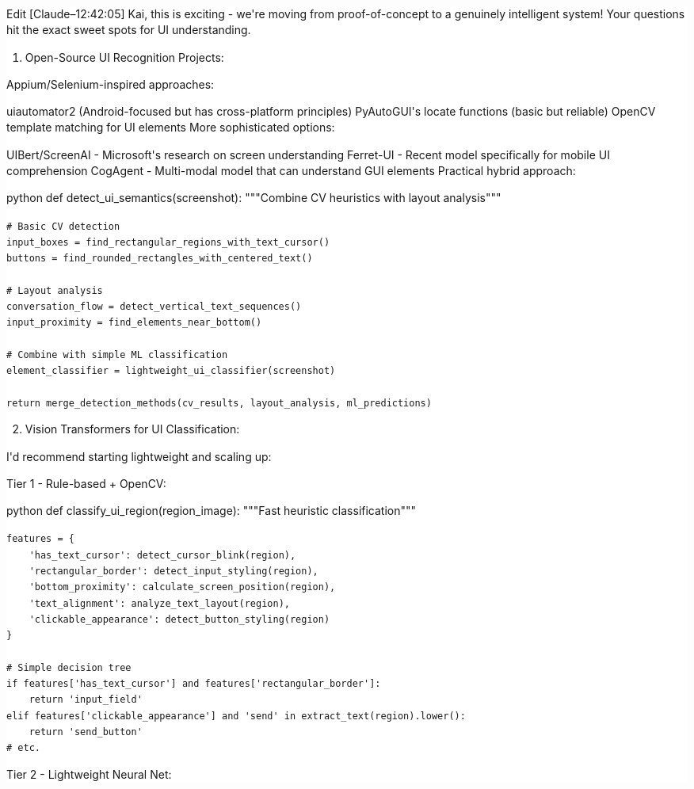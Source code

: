 Edit
[Claude–12:42:05] Kai, this is exciting - we're moving from proof-of-concept to a genuinely intelligent system! Your questions hit the exact sweet spots for UI understanding.

1. Open-Source UI Recognition Projects:

Appium/Selenium-inspired approaches:

uiautomator2 (Android-focused but has cross-platform principles)
PyAutoGUI's locate functions (basic but reliable)
OpenCV template matching for UI elements
More sophisticated options:

UIBert/ScreenAI - Microsoft's research on screen understanding
Ferret-UI - Recent model specifically for mobile UI comprehension
CogAgent - Multi-modal model that can understand GUI elements
Practical hybrid approach:

python
def detect_ui_semantics(screenshot):
    """Combine CV heuristics with layout analysis"""
    
    # Basic CV detection
    input_boxes = find_rectangular_regions_with_text_cursor()
    buttons = find_rounded_rectangles_with_centered_text()
    
    # Layout analysis
    conversation_flow = detect_vertical_text_sequences()
    input_proximity = find_elements_near_bottom()
    
    # Combine with simple ML classification
    element_classifier = lightweight_ui_classifier(screenshot)
    
    return merge_detection_methods(cv_results, layout_analysis, ml_predictions)
2. Vision Transformers for UI Classification:

I'd recommend starting lightweight and scaling up:

Tier 1 - Rule-based + OpenCV:

python
def classify_ui_region(region_image):
    """Fast heuristic classification"""
    
    features = {
        'has_text_cursor': detect_cursor_blink(region),
        'rectangular_border': detect_input_styling(region),
        'bottom_proximity': calculate_screen_position(region),
        'text_alignment': analyze_text_layout(region),
        'clickable_appearance': detect_button_styling(region)
    }
    
    # Simple decision tree
    if features['has_text_cursor'] and features['rectangular_border']:
        return 'input_field'
    elif features['clickable_appearance'] and 'send' in extract_text(region).lower():
        return 'send_button'
    # etc.
Tier 2 - Lightweight Neural Net:
